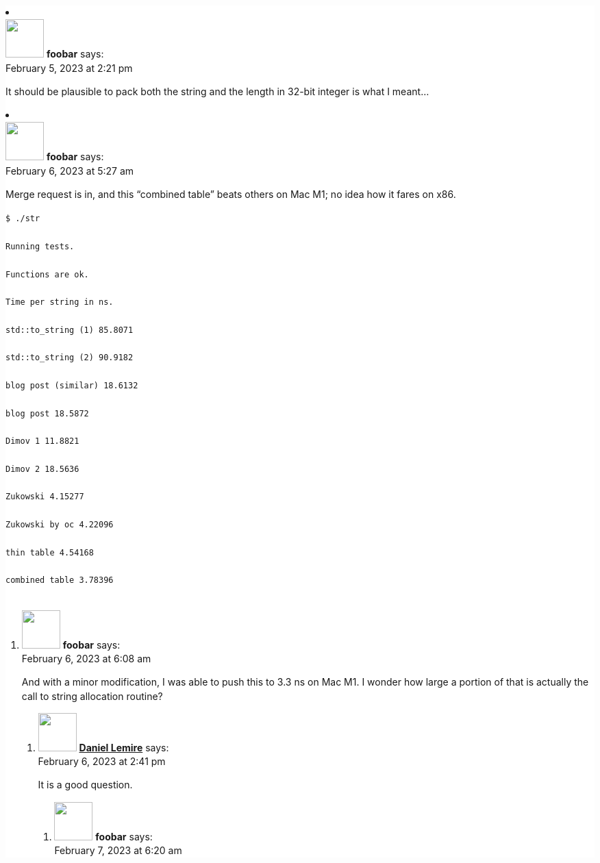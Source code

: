 <li id="comment-649156" class="comment odd alt depth-2">
<div class="comment-author vcard">
<img alt src="https://secure.gravatar.com/avatar/9104ef5e4f029338cf8df36de3ad23d4?s=56&#038;d=mm&#038;r=g" srcset="https://secure.gravatar.com/avatar/9104ef5e4f029338cf8df36de3ad23d4?s=112&#038;d=mm&#038;r=g 2x" class="avatar avatar-56 photo" height="56" width="56" loading="lazy" decoding="async" /> <b class="fn">foobar</b> <span class="says">says:</span> </div>
<div class="comment-metadata"><time datetime="2023-02-05T14:21:26+00:00">February 5, 2023 at 2:21 pm</time></a> </div>
<div class="comment-content">
<p>It should be plausible to pack both the string and the length in 32-bit integer is what I meant&#8230;</p>
</div>
</li>
<li id="comment-649161" class="comment even depth-2 parent">
<div class="comment-author vcard">
<img alt src="https://secure.gravatar.com/avatar/9104ef5e4f029338cf8df36de3ad23d4?s=56&#038;d=mm&#038;r=g" srcset="https://secure.gravatar.com/avatar/9104ef5e4f029338cf8df36de3ad23d4?s=112&#038;d=mm&#038;r=g 2x" class="avatar avatar-56 photo" height="56" width="56" loading="lazy" decoding="async" /> <b class="fn">foobar</b> <span class="says">says:</span> </div>
<div class="comment-metadata"><time datetime="2023-02-06T05:27:44+00:00">February 6, 2023 at 5:27 am</time></a> </div>
<div class="comment-content">
<p>Merge request is in, and this &ldquo;combined table&rdquo; beats others on Mac M1; no idea how it fares on x86.</p>
<p><code>$ ./str<br/>
Running tests.<br/>
Functions are ok.<br/>
Time per string in ns.<br/>
std::to_string (1) 85.8071<br/>
std::to_string (2) 90.9182<br/>
blog post (similar) 18.6132<br/>
blog post 18.5872<br/>
Dimov 1 11.8821<br/>
Dimov 2 18.5636<br/>
Zukowski 4.15277<br/>
Zukowski by oc 4.22096<br/>
thin table 4.54168<br/>
combined table 3.78396<br/>
</code></p>
</div>
<ol class="children">
<li id="comment-649162" class="comment odd alt depth-3 parent">
<div class="comment-author vcard">
<img alt src="https://secure.gravatar.com/avatar/9104ef5e4f029338cf8df36de3ad23d4?s=56&#038;d=mm&#038;r=g" srcset="https://secure.gravatar.com/avatar/9104ef5e4f029338cf8df36de3ad23d4?s=112&#038;d=mm&#038;r=g 2x" class="avatar avatar-56 photo" height="56" width="56" loading="lazy" decoding="async" /> <b class="fn">foobar</b> <span class="says">says:</span> </div>
<div class="comment-metadata"><time datetime="2023-02-06T06:08:38+00:00">February 6, 2023 at 6:08 am</time></a> </div>
<div class="comment-content">
<p>And with a minor modification, I was able to push this to 3.3 ns on Mac M1. I wonder how large a portion of that is actually the call to string allocation routine?</p>
</div>
<ol class="children">
<li id="comment-649165" class="comment byuser comment-author-lemire bypostauthor even depth-4 parent">
<div class="comment-author vcard">
<img alt src="https://secure.gravatar.com/avatar/2ca999bef9535950f5b84281a4dab006?s=56&#038;d=mm&#038;r=g" srcset="https://secure.gravatar.com/avatar/2ca999bef9535950f5b84281a4dab006?s=112&#038;d=mm&#038;r=g 2x" class="avatar avatar-56 photo" height="56" width="56" loading="lazy" decoding="async" /> <b class="fn"><a href="https://lemire.me/en/" class="url" rel="ugc">Daniel Lemire</a></b> <span class="says">says:</span> </div>
<div class="comment-metadata"><time datetime="2023-02-06T14:41:02+00:00">February 6, 2023 at 2:41 pm</time></a> </div>
<div class="comment-content">
<p>It is a good question.</p>
</div>
<ol class="children">
<li id="comment-649175" class="comment odd alt depth-5">
<div class="comment-author vcard">
<img alt src="https://secure.gravatar.com/avatar/9104ef5e4f029338cf8df36de3ad23d4?s=56&#038;d=mm&#038;r=g" srcset="https://secure.gravatar.com/avatar/9104ef5e4f029338cf8df36de3ad23d4?s=112&#038;d=mm&#038;r=g 2x" class="avatar avatar-56 photo" height="56" width="56" loading="lazy" decoding="async" /> <b class="fn">foobar</b> <span class="says">says:</span> </div>
<div class="comment-metadata"><time datetime="2023-02-07T06:20:23+00:00">February 7, 2023 at 6:20 am</time></a> </div>
<div class="comment-content">